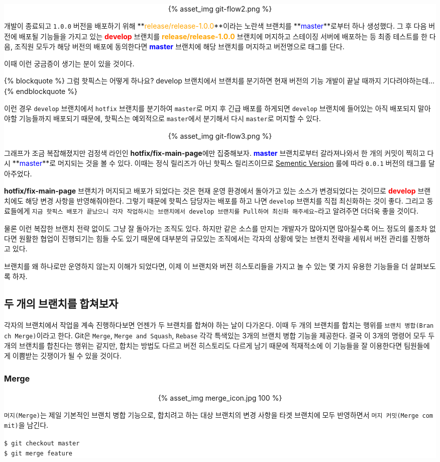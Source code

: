 <center>
  {% asset_img git-flow2.png %}
  <br>
</center>

개발이 종료되고 `1.0.0` 버전을 배포하기 위해 **<font color="orange">release/release-1.0.0</font>**이라는 노란색 브랜치를 **<font color="blue">master</font>**로부터 하나 생성했다. 그 후 다음 버전에 배포될 기능들을 가지고 있는 **<font color="red">develop</font>** 브랜치를 **<font color="orange">release/release-1.0.0</font>** 브랜치에 머지하고 스테이징 서버에 배포하는 등 최종 테스트를 한 다음, 조직원 모두가 해당 버전의 배포에 동의한다면 **<font color="blue">master</font>** 브랜치에 해당 브랜치를 머지하고 버전명으로 태그를 단다.

이때 이런 궁금증이 생기는 분이 있을 것이다.

{% blockquote %}
그럼 핫픽스는 어떻게 하나요? develop 브랜치에서 브랜치를 분기하면 현재 버전의 기능 개발이 끝날 때까지 기다려야하는데...
{% endblockquote %}

이런 경우 `develop` 브랜치에서 `hotfix` 브랜치를 분기하여 `master`로 머지 후 긴급 배포를 하게되면 `develop` 브랜치에 들어있는 아직 배포되지 말아야할 기능들까지 배포되기 때문에, 핫픽스는 예외적으로 `master`에서 분기해서 다시 `master`로 머지할 수 있다.

<center>
  {% asset_img git-flow3.png %}
  <br>
</center>

그래프가 조금 복잡해졌지만 검정색 라인인 **hotfix/fix-main-page**에만 집중해보자. **<font color="blue">master</font>** 브랜치로부터 갈라져나와서 한 개의 커밋이 찍히고 다시 **<font color="blue">master</font>**로 머지되는 것을 볼 수 있다. 이때는 정식 릴리즈가 아닌 핫픽스 릴리즈이므로 [Sementic Version](https://semver.org/lang/ko/) 룰에 따라 `0.0.1` 버전의 태그를 달아주었다.

**hotfix/fix-main-page** 브랜치가 머지되고 배포가 되었다는 것은 현재 운영 환경에서 돌아가고 있는 소스가 변경되었다는 것이므로 **<font color="red">develop</font>** 브랜치에도 해당 변경 사항을 반영해줘야한다. 그렇기 때문에 핫픽스 담당자는 배포를 하고 나면 `develop` 브랜치를 직접 최신화하는 것이 좋다. 그리고 동료들에게 `지금 핫픽스 배포가 끝났으니 각자 작업하시는 브랜치에서 develop 브랜치를 Pull하여 최신화 해주세요~`라고 알려주면 더더욱 좋을 것이다.

물론 이런 복잡한 브랜치 전략 없이도 그냥 잘 돌아가는 조직도 있다. 하지만 같은 소스를 만지는 개발자가 많아지면 많아질수록 어느 정도의 룰조차 없다면 원활한 협업이 진행되기는 힘들 수도 있기 때문에 대부분의 규모있는 조직에서는 각자의 상황에 맞는 브랜치 전략을 세워서 버전 관리를 진행하고 있다.

브랜치를 왜 하나로만 운영하지 않는지 이해가 되었다면, 이제 이 브랜치와 버전 히스토리들을 가지고 놀 수 있는 몇 가지 유용한 기능들을 더 살펴보도록 하자.

## 두 개의 브랜치를 합쳐보자

각자의 브랜치에서 작업을 계속 진행하다보면 언젠가 두 브랜치를 합쳐야 하는 날이 다가온다. 이때 두 개의 브랜치를 합치는 행위를 `브랜치 병합(Branch Merge)`이라고 한다.
Git은 `Merge`, `Merge and Squash`, `Rebase` 각각 특색있는 3개의 브랜치 병합 기능을 제공한다. 결국 이 3개의 명령어 모두 두 개의 브랜치를 합친다는 행위는 같지만, 합치는 방법도 다르고 버전 히스토리도 다르게 남기 때문에 적재적소에 이 기능들을 잘 이용한다면 팀원들에게 이쁨받는 깃쟁이가 될 수 있을 것이다.

### Merge

<center>
  {% asset_img merge_icon.jpg 100 %}
</center>

`머지(Merge)`는 제일 기본적인 브랜치 병합 기능으로, 합치려고 하는 대상 브랜치의 변경 사항을 타겟 브랜치에 모두 반영하면서 `머지 커밋(Merge commit)`을 남긴다.

```bash
$ git checkout master
$ git merge feature
```
